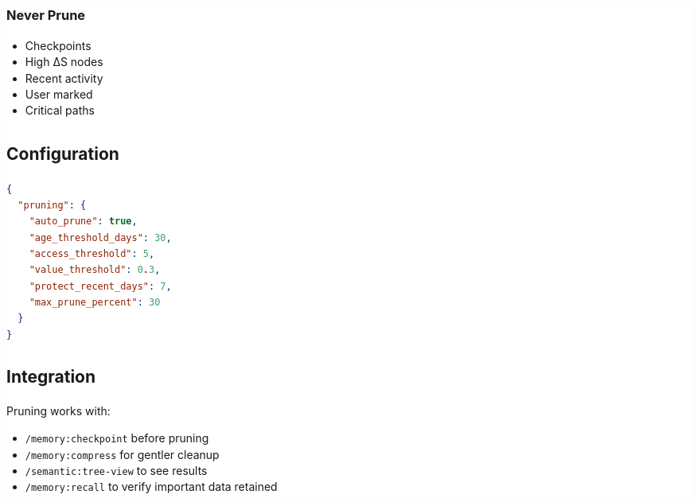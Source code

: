 ### Never Prune
- Checkpoints
- High ΔS nodes
- Recent activity
- User marked
- Critical paths

## Configuration

```json
{
  "pruning": {
    "auto_prune": true,
    "age_threshold_days": 30,
    "access_threshold": 5,
    "value_threshold": 0.3,
    "protect_recent_days": 7,
    "max_prune_percent": 30
  }
}
```

## Integration

Pruning works with:
- `/memory:checkpoint` before pruning
- `/memory:compress` for gentler cleanup
- `/semantic:tree-view` to see results
- `/memory:recall` to verify important data retained
